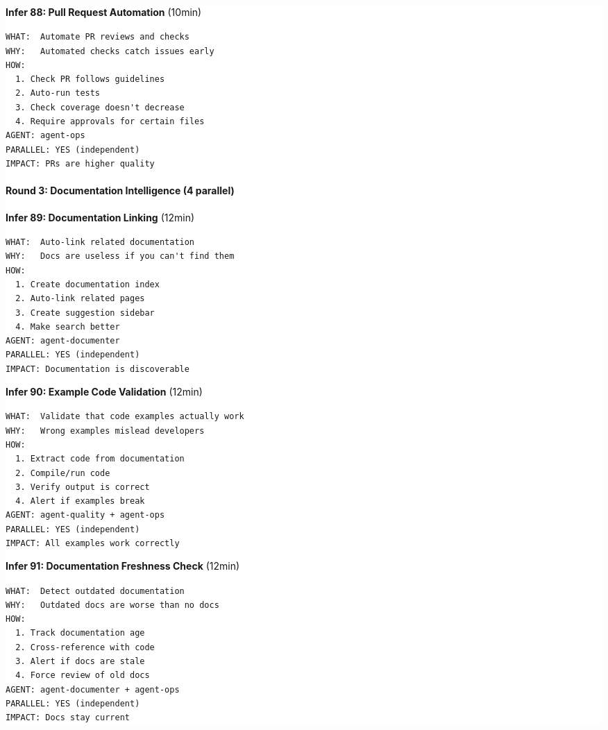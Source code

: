 **Infer 88: Pull Request Automation** (10min)
```
WHAT:  Automate PR reviews and checks
WHY:   Automated checks catch issues early
HOW:
  1. Check PR follows guidelines
  2. Auto-run tests
  3. Check coverage doesn't decrease
  4. Require approvals for certain files
AGENT: agent-ops
PARALLEL: YES (independent)
IMPACT: PRs are higher quality
```

#### Round 3: Documentation Intelligence (4 parallel)

**Infer 89: Documentation Linking** (12min)
```
WHAT:  Auto-link related documentation
WHY:   Docs are useless if you can't find them
HOW:
  1. Create documentation index
  2. Auto-link related pages
  3. Create suggestion sidebar
  4. Make search better
AGENT: agent-documenter
PARALLEL: YES (independent)
IMPACT: Documentation is discoverable
```

**Infer 90: Example Code Validation** (12min)
```
WHAT:  Validate that code examples actually work
WHY:   Wrong examples mislead developers
HOW:
  1. Extract code from documentation
  2. Compile/run code
  3. Verify output is correct
  4. Alert if examples break
AGENT: agent-quality + agent-ops
PARALLEL: YES (independent)
IMPACT: All examples work correctly
```

**Infer 91: Documentation Freshness Check** (12min)
```
WHAT:  Detect outdated documentation
WHY:   Outdated docs are worse than no docs
HOW:
  1. Track documentation age
  2. Cross-reference with code
  3. Alert if docs are stale
  4. Force review of old docs
AGENT: agent-documenter + agent-ops
PARALLEL: YES (independent)
IMPACT: Docs stay current
```
